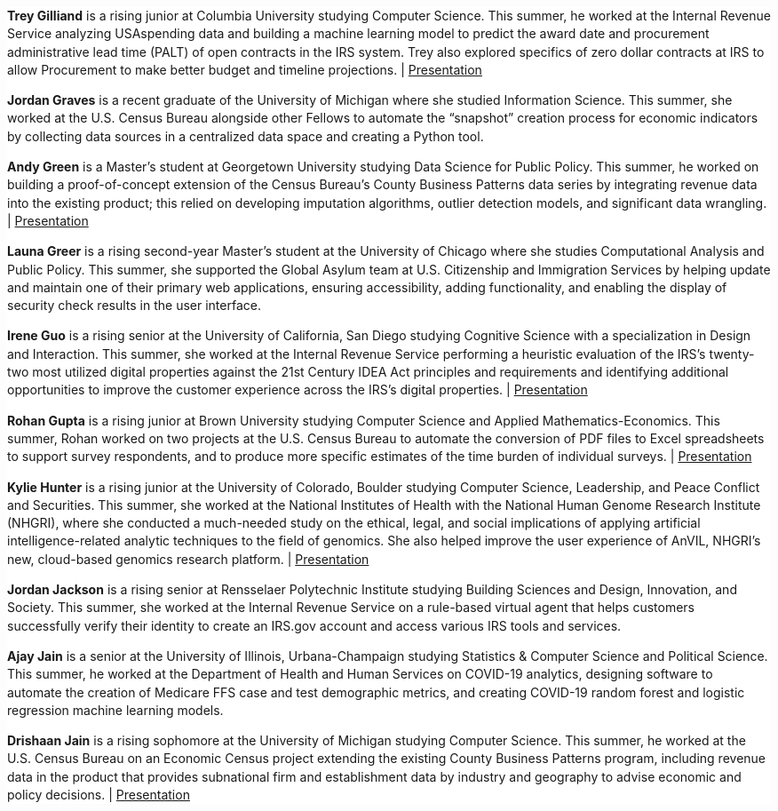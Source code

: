 **Trey Gilliand** is a rising junior at Columbia University studying Computer Science. This summer, he worked at the Internal Revenue Service analyzing USAspending data and building a machine learning model to predict the award date and procurement administrative lead time (PALT) of open contracts in the IRS system. Trey also explored specifics of zero dollar contracts at IRS to allow Procurement to make better budget and timeline projections. | [Presentation](Trey_Gilliland.pdf)

**Jordan Graves** is a recent graduate of the University of Michigan where she studied Information Science. This summer, she worked at the U.S. Census Bureau alongside other Fellows to automate the “snapshot” creation process for economic indicators by collecting data sources in a centralized data space and creating a Python tool.

**Andy Green** is a Master’s student at Georgetown University studying Data Science for Public Policy. This summer, he worked on building a proof-of-concept extension of the Census Bureau’s County Business Patterns data series by integrating revenue data into the existing product; this relied on developing imputation algorithms, outlier detection models, and significant data wrangling. | [Presentation](Andy_Green_DJ_Jain.pdf)

**Launa Greer** is a rising second-year Master’s student at the University of Chicago where she studies Computational Analysis and Public Policy. This summer, she supported the Global Asylum team at U.S. Citizenship and Immigration Services by helping update and maintain one of their primary web applications, ensuring accessibility, adding functionality, and enabling the display of security check results in the user interface.

**Irene Guo** is a rising senior at the University of California, San Diego studying Cognitive Science with a specialization in Design and Interaction. This summer, she worked at the Internal Revenue Service performing a heuristic evaluation of the IRS’s twenty-two most utilized digital properties against the 21st Century IDEA Act principles and requirements and identifying additional opportunities to improve the customer experience across the IRS’s digital properties. | [Presentation](Irene_Guo.pdf)

**Rohan Gupta** is a rising junior at Brown University studying Computer Science and Applied Mathematics-Economics. This summer, Rohan worked on two projects at the U.S. Census Bureau to automate the conversion of PDF files to Excel spreadsheets to support survey respondents, and to produce more specific estimates of the time burden of individual surveys. | [Presentation](Rohan_Gupta.pdf)

**Kylie Hunter** is a rising junior at the University of Colorado, Boulder studying Computer Science, Leadership, and Peace Conflict and Securities. This summer, she worked at the National Institutes of Health with the National Human Genome Research Institute (NHGRI), where she conducted a much-needed study on the ethical, legal, and social implications of applying artificial intelligence-related analytic techniques to the field of genomics. She also helped improve the user experience of AnVIL, NHGRI’s new, cloud-based genomics research platform. | [Presentation](Kylie_Hunter.pdf)

**Jordan Jackson** is a rising senior at Rensselaer Polytechnic Institute studying Building Sciences and Design, Innovation, and Society. This summer, she worked at the Internal Revenue Service on a rule-based virtual agent that helps customers successfully verify their identity to create an IRS.gov account and access various IRS tools and services.

**Ajay Jain** is a senior at the University of Illinois, Urbana-Champaign studying Statistics & Computer Science and Political Science. This summer, he worked at the Department of Health and Human Services on COVID-19 analytics, designing software to automate the creation of Medicare FFS case and test demographic metrics, and creating COVID-19 random forest and logistic regression machine learning models. 

**Drishaan Jain** is a rising sophomore at the University of Michigan studying Computer Science. This summer, he worked at the U.S. Census Bureau on an Economic Census project extending the existing County Business Patterns program, including revenue data in the product that provides subnational firm and establishment data by industry and geography to advise economic and policy decisions. | [Presentation](Andy_Green_DJ_Jain.pdf)
